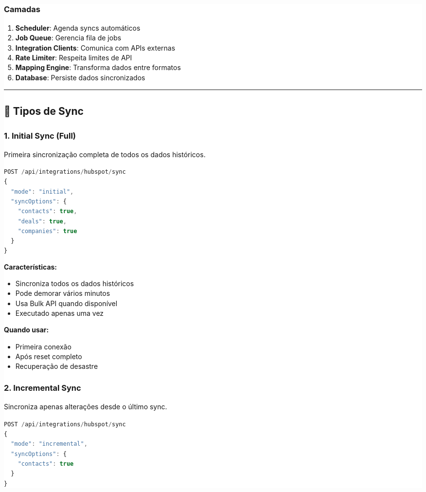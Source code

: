 ### Camadas

1. **Scheduler**: Agenda syncs automáticos
2. **Job Queue**: Gerencia fila de jobs
3. **Integration Clients**: Comunica com APIs externas
4. **Rate Limiter**: Respeita limites de API
5. **Mapping Engine**: Transforma dados entre formatos
6. **Database**: Persiste dados sincronizados

---

## 🔄 Tipos de Sync

### 1. Initial Sync (Full)

Primeira sincronização completa de todos os dados históricos.

```typescript
POST /api/integrations/hubspot/sync
{
  "mode": "initial",
  "syncOptions": {
    "contacts": true,
    "deals": true,
    "companies": true
  }
}
```

**Características:**

- Sincroniza todos os dados históricos
- Pode demorar vários minutos
- Usa Bulk API quando disponível
- Executado apenas uma vez

**Quando usar:**

- Primeira conexão
- Após reset completo
- Recuperação de desastre

### 2. Incremental Sync

Sincroniza apenas alterações desde o último sync.

```typescript
POST /api/integrations/hubspot/sync
{
  "mode": "incremental",
  "syncOptions": {
    "contacts": true
  }
}
```
